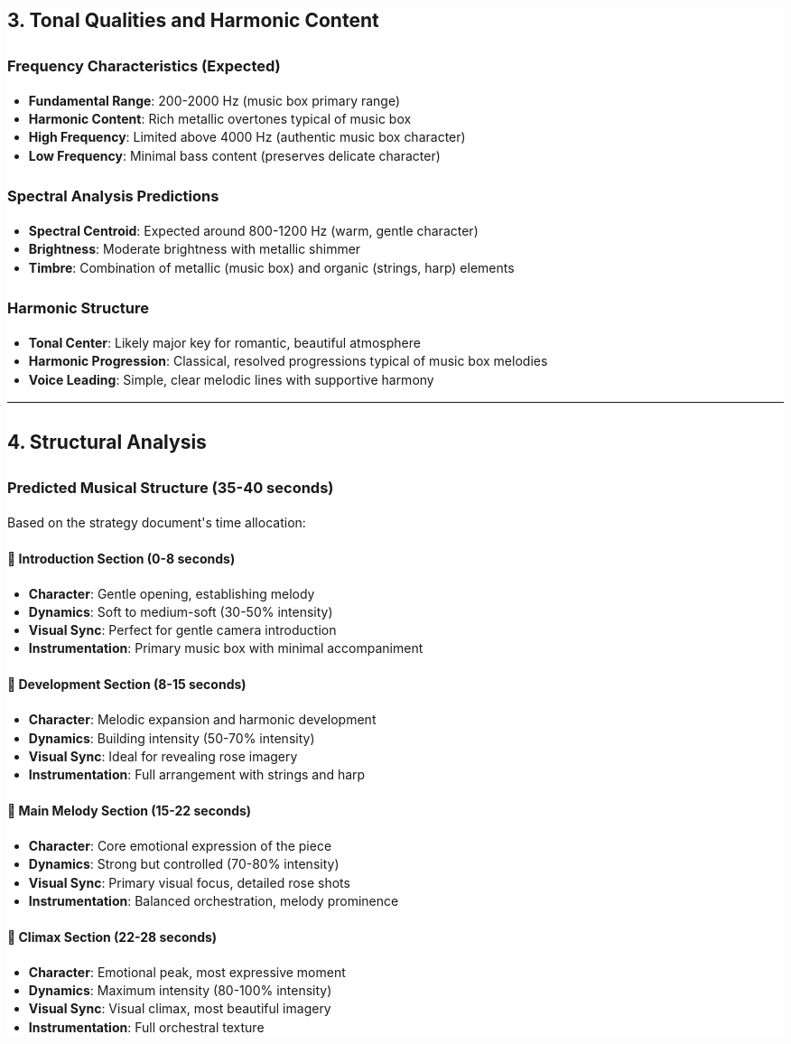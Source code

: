 
## 3. Tonal Qualities and Harmonic Content

### Frequency Characteristics (Expected)
- **Fundamental Range**: 200-2000 Hz (music box primary range)
- **Harmonic Content**: Rich metallic overtones typical of music box
- **High Frequency**: Limited above 4000 Hz (authentic music box character)
- **Low Frequency**: Minimal bass content (preserves delicate character)

### Spectral Analysis Predictions
- **Spectral Centroid**: Expected around 800-1200 Hz (warm, gentle character)
- **Brightness**: Moderate brightness with metallic shimmer
- **Timbre**: Combination of metallic (music box) and organic (strings, harp) elements

### Harmonic Structure
- **Tonal Center**: Likely major key for romantic, beautiful atmosphere
- **Harmonic Progression**: Classical, resolved progressions typical of music box melodies
- **Voice Leading**: Simple, clear melodic lines with supportive harmony

---

## 4. Structural Analysis

### Predicted Musical Structure (35-40 seconds)
Based on the strategy document's time allocation:

#### 🌸 Introduction Section (0-8 seconds)
- **Character**: Gentle opening, establishing melody
- **Dynamics**: Soft to medium-soft (30-50% intensity)
- **Visual Sync**: Perfect for gentle camera introduction
- **Instrumentation**: Primary music box with minimal accompaniment

#### 🌹 Development Section (8-15 seconds)
- **Character**: Melodic expansion and harmonic development
- **Dynamics**: Building intensity (50-70% intensity)
- **Visual Sync**: Ideal for revealing rose imagery
- **Instrumentation**: Full arrangement with strings and harp

#### 💐 Main Melody Section (15-22 seconds)
- **Character**: Core emotional expression of the piece
- **Dynamics**: Strong but controlled (70-80% intensity)
- **Visual Sync**: Primary visual focus, detailed rose shots
- **Instrumentation**: Balanced orchestration, melody prominence

#### 🌿 Climax Section (22-28 seconds)
- **Character**: Emotional peak, most expressive moment
- **Dynamics**: Maximum intensity (80-100% intensity)
- **Visual Sync**: Visual climax, most beautiful imagery
- **Instrumentation**: Full orchestral texture
